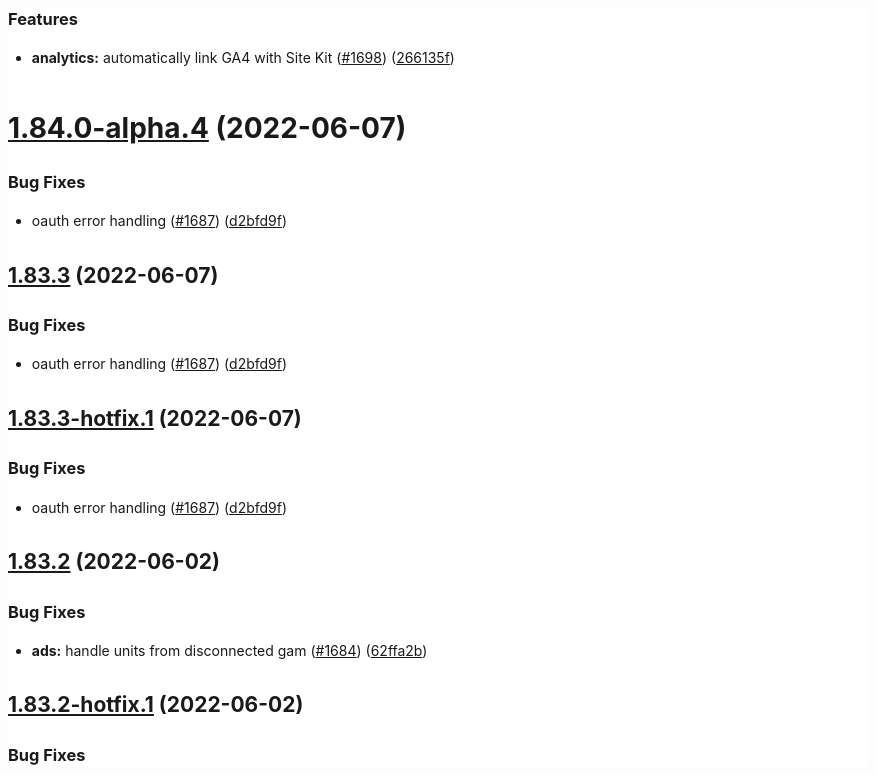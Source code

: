 
### Features

* **analytics:** automatically link GA4 with Site Kit ([#1698](https://github.com/Automattic/newspack-plugin/issues/1698)) ([266135f](https://github.com/Automattic/newspack-plugin/commit/266135fb9de7e88ec3ca097b29d7988b4f2f817c))

# [1.84.0-alpha.4](https://github.com/Automattic/newspack-plugin/compare/v1.84.0-alpha.3...v1.84.0-alpha.4) (2022-06-07)


### Bug Fixes

* oauth error handling ([#1687](https://github.com/Automattic/newspack-plugin/issues/1687)) ([d2bfd9f](https://github.com/Automattic/newspack-plugin/commit/d2bfd9f163fe06b439009f8f2a885ea013c489af))

## [1.83.3](https://github.com/Automattic/newspack-plugin/compare/v1.83.2...v1.83.3) (2022-06-07)


### Bug Fixes

* oauth error handling ([#1687](https://github.com/Automattic/newspack-plugin/issues/1687)) ([d2bfd9f](https://github.com/Automattic/newspack-plugin/commit/d2bfd9f163fe06b439009f8f2a885ea013c489af))

## [1.83.3-hotfix.1](https://github.com/Automattic/newspack-plugin/compare/v1.83.2...v1.83.3-hotfix.1) (2022-06-07)


### Bug Fixes

* oauth error handling ([#1687](https://github.com/Automattic/newspack-plugin/issues/1687)) ([d2bfd9f](https://github.com/Automattic/newspack-plugin/commit/d2bfd9f163fe06b439009f8f2a885ea013c489af))

## [1.83.2](https://github.com/Automattic/newspack-plugin/compare/v1.83.1...v1.83.2) (2022-06-02)


### Bug Fixes

* **ads:** handle units from disconnected gam ([#1684](https://github.com/Automattic/newspack-plugin/issues/1684)) ([62ffa2b](https://github.com/Automattic/newspack-plugin/commit/62ffa2b5fd1cdea802ff4421d0c68c3c36c09d81))

## [1.83.2-hotfix.1](https://github.com/Automattic/newspack-plugin/compare/v1.83.1...v1.83.2-hotfix.1) (2022-06-02)


### Bug Fixes
